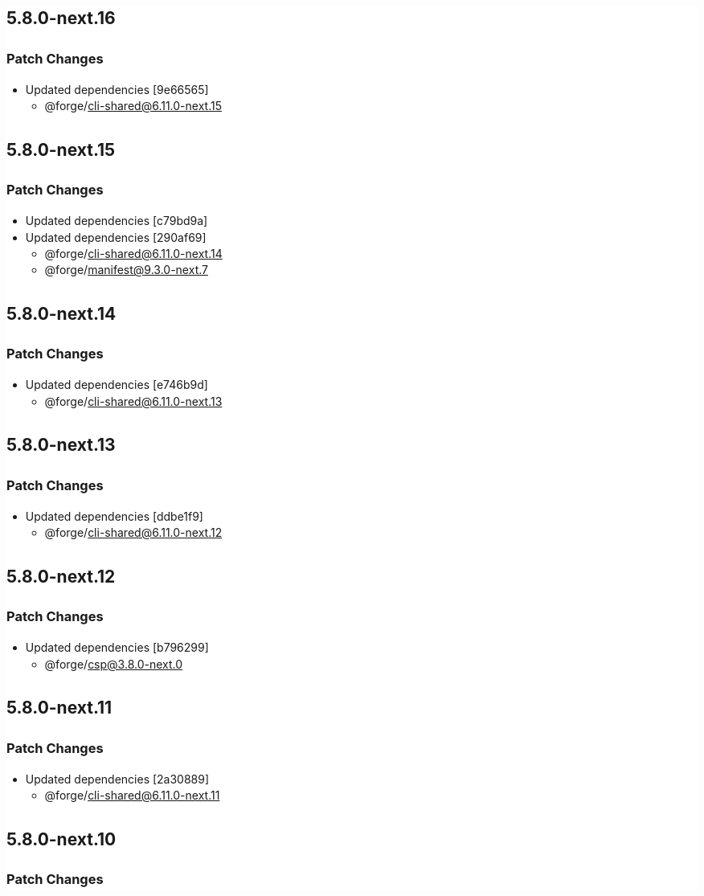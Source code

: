 ## 5.8.0-next.16

### Patch Changes

- Updated dependencies [9e66565]
  - @forge/cli-shared@6.11.0-next.15

## 5.8.0-next.15

### Patch Changes

- Updated dependencies [c79bd9a]
- Updated dependencies [290af69]
  - @forge/cli-shared@6.11.0-next.14
  - @forge/manifest@9.3.0-next.7

## 5.8.0-next.14

### Patch Changes

- Updated dependencies [e746b9d]
  - @forge/cli-shared@6.11.0-next.13

## 5.8.0-next.13

### Patch Changes

- Updated dependencies [ddbe1f9]
  - @forge/cli-shared@6.11.0-next.12

## 5.8.0-next.12

### Patch Changes

- Updated dependencies [b796299]
  - @forge/csp@3.8.0-next.0

## 5.8.0-next.11

### Patch Changes

- Updated dependencies [2a30889]
  - @forge/cli-shared@6.11.0-next.11

## 5.8.0-next.10

### Patch Changes
